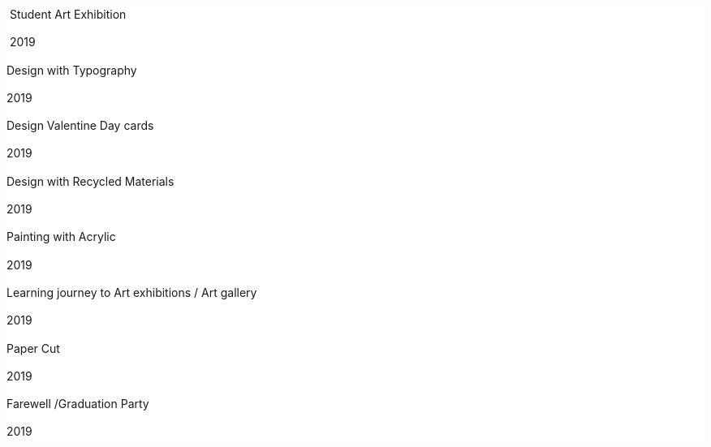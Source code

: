 </td>
<td rowspan="1" colspan="1">
<p>&nbsp;Student Art Exhibition</p>
</td>
</tr>
<tr>
<td rowspan="1" colspan="1">
<p>&nbsp;2019</p>
</td>
<td rowspan="1" colspan="1">
<p>Design with Typography&nbsp;</p>
</td>
</tr>
<tr>
<td rowspan="1" colspan="1">
<p>2019</p>
</td>
<td rowspan="1" colspan="1">
<p>Design Valentine Day cards</p>
</td>
</tr>
<tr>
<td rowspan="1" colspan="1">
<p>2019</p>
</td>
<td rowspan="1" colspan="1">
<p>Design with Recycled Materials</p>
</td>
</tr>
<tr>
<td rowspan="1" colspan="1">
<p>2019</p>
</td>
<td rowspan="1" colspan="1">
<p>Painting with Acrylic</p>
</td>
</tr>
<tr>
<td rowspan="1" colspan="1">
<p>2019</p>
</td>
<td rowspan="1" colspan="1">
<p>Learning journey to Art exhibitions / Art gallery</p>
</td>
</tr>
<tr>
<td rowspan="1" colspan="1">
<p>2019</p>
</td>
<td rowspan="1" colspan="1">
<p>Paper Cut</p>
</td>
</tr>
<tr>
<td rowspan="1" colspan="1">
<p>2019</p>
</td>
<td rowspan="1" colspan="1">
<p>Farewell /Graduation Party</p>
</td>
</tr>
<tr>
<td rowspan="1" colspan="1">
<p>2019</p>